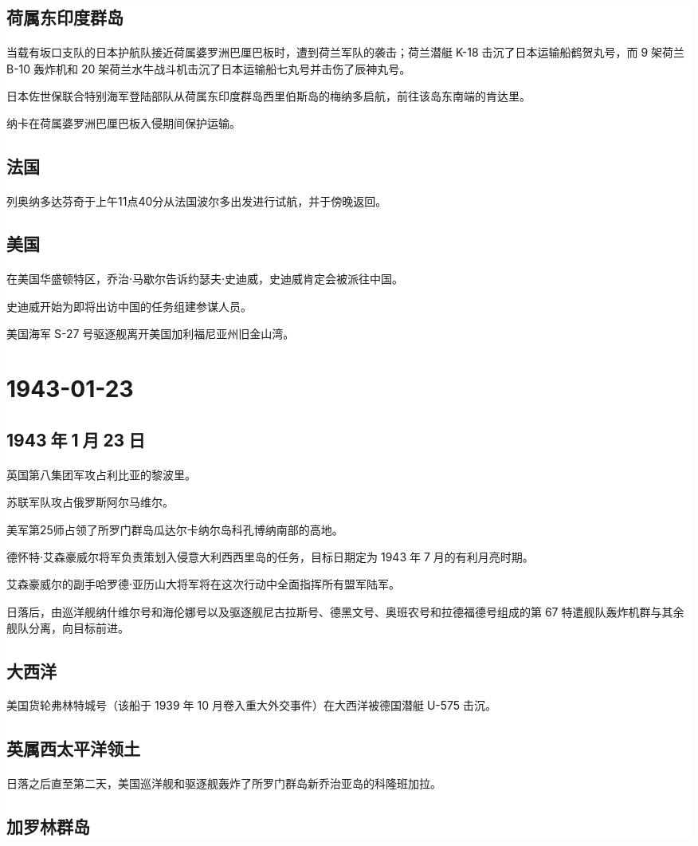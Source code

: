 ## 荷属东印度群岛

当载有坂口支队的日本护航队接近荷属婆罗洲巴厘巴板时，遭到荷兰军队的袭击；荷兰潜艇
K-18 击沉了日本运输船鹤贺丸号，而 9 架荷兰 B-10 轰炸机和 20
架荷兰水牛战斗机击沉了日本运输船七丸号并击伤了辰神丸号。

日本佐世保联合特别海军登陆部队从荷属东印度群岛西里伯斯岛的梅纳多启航，前往该岛东南端的肯达里。

纳卡在荷属婆罗洲巴厘巴板入侵期间保护运输。

## 法国

列奥纳多达芬奇于上午11点40分从法国波尔多出发进行试航，并于傍晚返回。

## 美国

在美国华盛顿特区，乔治·马歇尔告诉约瑟夫·史迪威，史迪威肯定会被派往中国。

史迪威开始为即将出访中国的任务组建参谋人员。

美国海军 S-27 号驱逐舰离开美国加利福尼亚州旧金山湾。



# 1943-01-23

## 1943 年 1 月 23 日

英国第八集团军攻占利比亚的黎波里。

苏联军队攻占俄罗斯阿尔马维尔。

美军第25师占领了所罗门群岛瓜达尔卡纳尔岛科孔博纳南部的高地。

德怀特·艾森豪威尔将军负责策划入侵意大利西西里岛的任务，目标日期定为 1943
年 7 月的有利月亮时期。

艾森豪威尔的副手哈罗德·亚历山大将军将在这次行动中全面指挥所有盟军陆军。

日落后，由巡洋舰纳什维尔号和海伦娜号以及驱逐舰尼古拉斯号、德黑文号、奥班农号和拉德福德号组成的第
67 特遣舰队轰炸机群与其余舰队分离，向目标前进。

## 大西洋

美国货轮弗林特城号（该船于 1939 年 10
月卷入重大外交事件）在大西洋被德国潜艇 U-575 击沉。

## 英属西太平洋领土

日落之后直至第二天，美国巡洋舰和驱逐舰轰炸了所罗门群岛新乔治亚岛的科隆班加拉。

## 加罗林群岛
